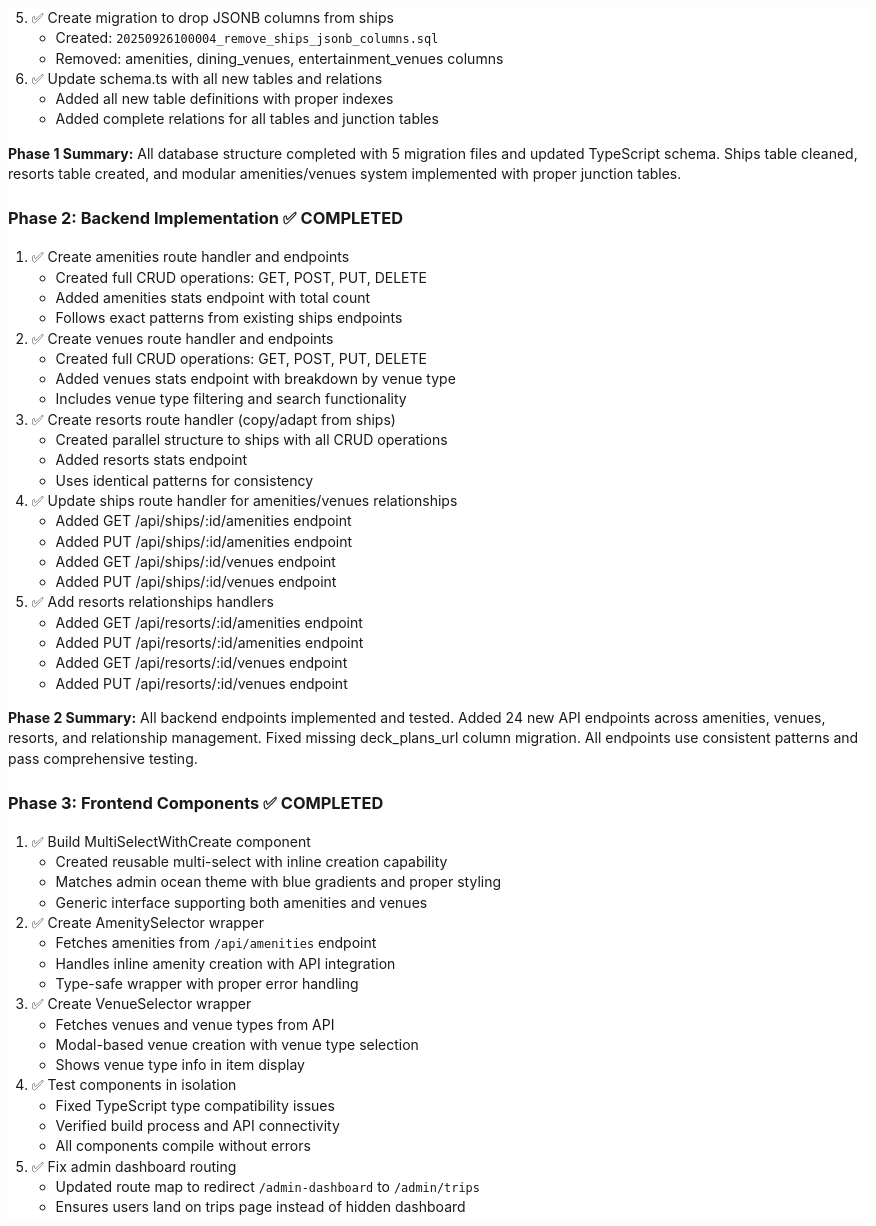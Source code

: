 5. ✅ Create migration to drop JSONB columns from ships
   - Created: `20250926100004_remove_ships_jsonb_columns.sql`
   - Removed: amenities, dining_venues, entertainment_venues columns
6. ✅ Update schema.ts with all new tables and relations
   - Added all new table definitions with proper indexes
   - Added complete relations for all tables and junction tables

**Phase 1 Summary:** All database structure completed with 5 migration files and updated TypeScript schema. Ships table cleaned, resorts table created, and modular amenities/venues system implemented with proper junction tables.

### Phase 2: Backend Implementation ✅ COMPLETED
1. ✅ Create amenities route handler and endpoints
   - Created full CRUD operations: GET, POST, PUT, DELETE
   - Added amenities stats endpoint with total count
   - Follows exact patterns from existing ships endpoints
2. ✅ Create venues route handler and endpoints
   - Created full CRUD operations: GET, POST, PUT, DELETE
   - Added venues stats endpoint with breakdown by venue type
   - Includes venue type filtering and search functionality
3. ✅ Create resorts route handler (copy/adapt from ships)
   - Created parallel structure to ships with all CRUD operations
   - Added resorts stats endpoint
   - Uses identical patterns for consistency
4. ✅ Update ships route handler for amenities/venues relationships
   - Added GET /api/ships/:id/amenities endpoint
   - Added PUT /api/ships/:id/amenities endpoint
   - Added GET /api/ships/:id/venues endpoint
   - Added PUT /api/ships/:id/venues endpoint
5. ✅ Add resorts relationships handlers
   - Added GET /api/resorts/:id/amenities endpoint
   - Added PUT /api/resorts/:id/amenities endpoint
   - Added GET /api/resorts/:id/venues endpoint
   - Added PUT /api/resorts/:id/venues endpoint

**Phase 2 Summary:** All backend endpoints implemented and tested. Added 24 new API endpoints across amenities, venues, resorts, and relationship management. Fixed missing deck_plans_url column migration. All endpoints use consistent patterns and pass comprehensive testing.

### Phase 3: Frontend Components ✅ COMPLETED
1. ✅ Build MultiSelectWithCreate component
   - Created reusable multi-select with inline creation capability
   - Matches admin ocean theme with blue gradients and proper styling
   - Generic interface supporting both amenities and venues
2. ✅ Create AmenitySelector wrapper
   - Fetches amenities from `/api/amenities` endpoint
   - Handles inline amenity creation with API integration
   - Type-safe wrapper with proper error handling
3. ✅ Create VenueSelector wrapper
   - Fetches venues and venue types from API
   - Modal-based venue creation with venue type selection
   - Shows venue type info in item display
4. ✅ Test components in isolation
   - Fixed TypeScript type compatibility issues
   - Verified build process and API connectivity
   - All components compile without errors
5. ✅ Fix admin dashboard routing
   - Updated route map to redirect `/admin-dashboard` to `/admin/trips`
   - Ensures users land on trips page instead of hidden dashboard
